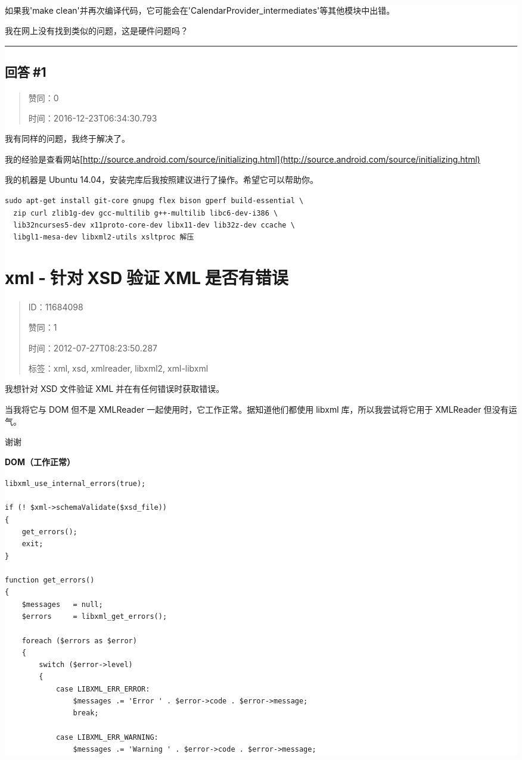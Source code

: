 如果我'make clean'并再次编译代码，它可能会在'CalendarProvider_intermediates'等其他模块中出错。

我在网上没有找到类似的问题，这是硬件问题吗？

* * *

## 回答 #1

> 赞同：0
> 
> 时间：2016-12-23T06:34:30.793

我有同样的问题，我终于解决了。

我的经验是查看网站[http://source.android.com/source/initializing.html](http://source.android.com/source/initializing.html)

我的机器是 Ubuntu 14.04，安装完库后我按照建议进行了操作。希望它可以帮助你。

```
sudo apt-get install git-core gnupg flex bison gperf build-essential \
  zip curl zlib1g-dev gcc-multilib g++-multilib libc6-dev-i386 \
  lib32ncurses5-dev x11proto-core-dev libx11-dev lib32z-dev ccache \
  libgl1-mesa-dev libxml2-utils xsltproc 解压
```

# xml - 针对 XSD 验证 XML 是否有错误

> ID：11684098
> 
> 赞同：1
> 
> 时间：2012-07-27T08:23:50.287
> 
> 标签：xml, xsd, xmlreader, libxml2, xml-libxml

我想针对 XSD 文件验证 XML 并在有任何错误时获取错误。

当我将它与 DOM 但不是 XMLReader 一起使用时，它工作正常。据知道他们都使用 libxml 库，所以我尝试将它用于 XMLReader 但没有运气。

谢谢

**DOM（工作正常）**

```
libxml_use_internal_errors(true);

if (! $xml->schemaValidate($xsd_file))
{
    get_errors();
    exit;
}

function get_errors()
{
    $messages   = null;
    $errors     = libxml_get_errors();

    foreach ($errors as $error)
    {
        switch ($error->level)
        {
            case LIBXML_ERR_ERROR:
                $messages .= 'Error ' . $error->code . $error->message;
                break;

            case LIBXML_ERR_WARNING:
                $messages .= 'Warning ' . $error->code . $error->message;
```